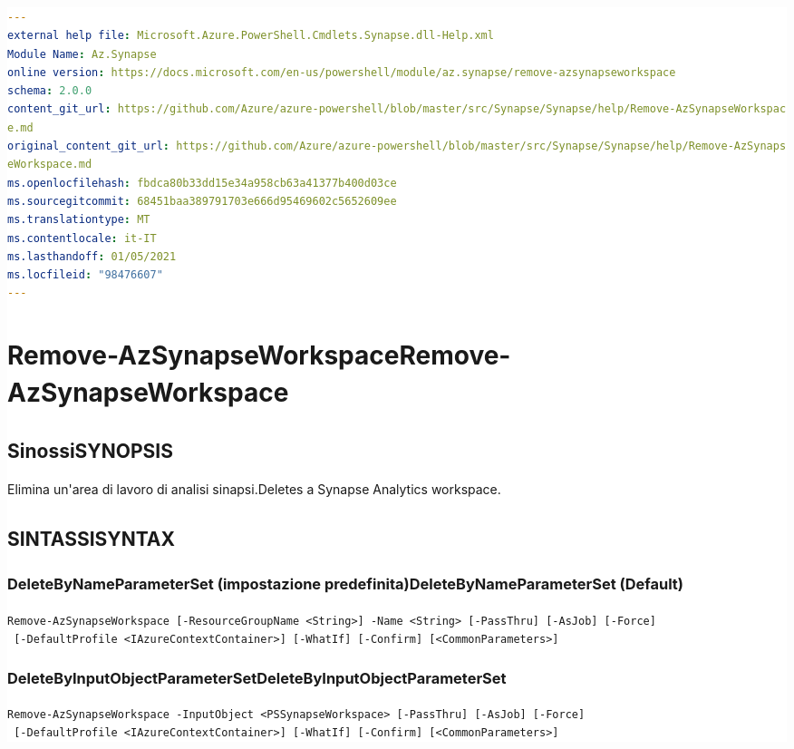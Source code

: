```yaml
---
external help file: Microsoft.Azure.PowerShell.Cmdlets.Synapse.dll-Help.xml
Module Name: Az.Synapse
online version: https://docs.microsoft.com/en-us/powershell/module/az.synapse/remove-azsynapseworkspace
schema: 2.0.0
content_git_url: https://github.com/Azure/azure-powershell/blob/master/src/Synapse/Synapse/help/Remove-AzSynapseWorkspace.md
original_content_git_url: https://github.com/Azure/azure-powershell/blob/master/src/Synapse/Synapse/help/Remove-AzSynapseWorkspace.md
ms.openlocfilehash: fbdca80b33dd15e34a958cb63a41377b400d03ce
ms.sourcegitcommit: 68451baa389791703e666d95469602c5652609ee
ms.translationtype: MT
ms.contentlocale: it-IT
ms.lasthandoff: 01/05/2021
ms.locfileid: "98476607"
---
```

# <span data-ttu-id="5d2dc-101">Remove-AzSynapseWorkspace</span><span class="sxs-lookup"><span data-stu-id="5d2dc-101">Remove-AzSynapseWorkspace</span></span>

## <span data-ttu-id="5d2dc-102">Sinossi</span><span class="sxs-lookup"><span data-stu-id="5d2dc-102">SYNOPSIS</span></span>
<span data-ttu-id="5d2dc-103">Elimina un'area di lavoro di analisi sinapsi.</span><span class="sxs-lookup"><span data-stu-id="5d2dc-103">Deletes a Synapse Analytics workspace.</span></span>

## <span data-ttu-id="5d2dc-104">SINTASSI</span><span class="sxs-lookup"><span data-stu-id="5d2dc-104">SYNTAX</span></span>

### <span data-ttu-id="5d2dc-105">DeleteByNameParameterSet (impostazione predefinita)</span><span class="sxs-lookup"><span data-stu-id="5d2dc-105">DeleteByNameParameterSet (Default)</span></span>
```
Remove-AzSynapseWorkspace [-ResourceGroupName <String>] -Name <String> [-PassThru] [-AsJob] [-Force]
 [-DefaultProfile <IAzureContextContainer>] [-WhatIf] [-Confirm] [<CommonParameters>]
```

### <span data-ttu-id="5d2dc-106">DeleteByInputObjectParameterSet</span><span class="sxs-lookup"><span data-stu-id="5d2dc-106">DeleteByInputObjectParameterSet</span></span>
```
Remove-AzSynapseWorkspace -InputObject <PSSynapseWorkspace> [-PassThru] [-AsJob] [-Force]
 [-DefaultProfile <IAzureContextContainer>] [-WhatIf] [-Confirm] [<CommonParameters>]
```
